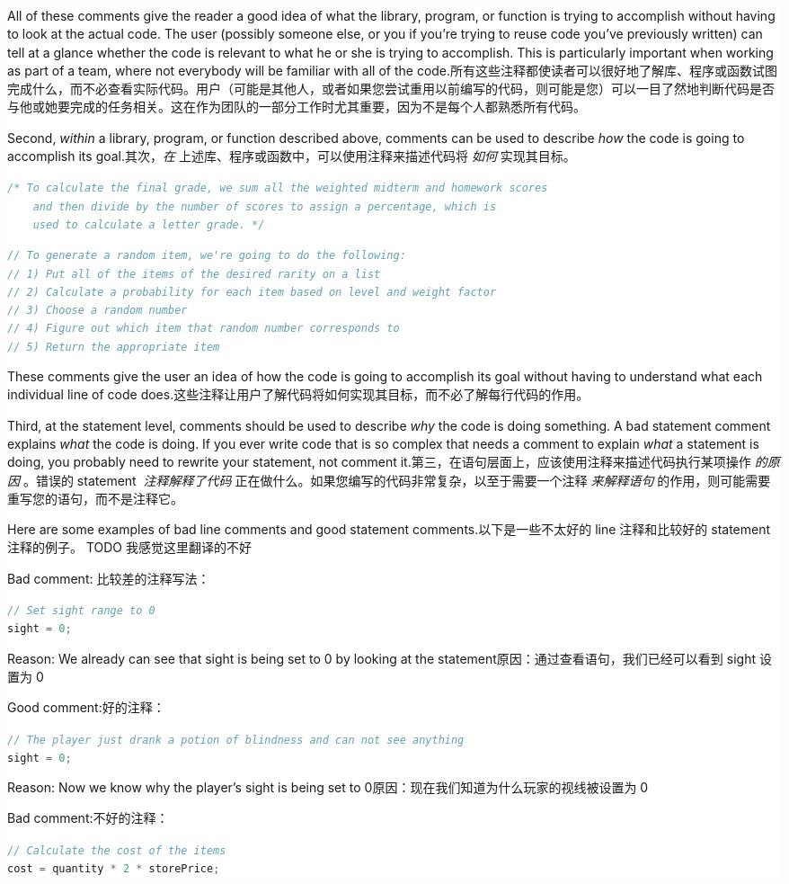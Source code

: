 All of these comments give the reader a good idea of what the library, program, or function is trying to accomplish without having to look at the actual code. The user (possibly someone else, or you if you’re trying to reuse code you’ve previously written) can tell at a glance whether the code is relevant to what he or she is trying to accomplish. This is particularly important when working as part of a team, where not everybody will be familiar with all of the code.所有这些注释都使读者可以很好地了解库、程序或函数试图完成什么，而不必查看实际代码。用户（可能是其他人，或者如果您尝试重用以前编写的代码，则可能是您）可以一目了然地判断代码是否与他或她要完成的任务相关。这在作为团队的一部分工作时尤其重要，因为不是每个人都熟悉所有代码。

Second, _within_ a library, program, or function described above, comments can be used to describe _how_ the code is going to accomplish its goal.其次，_在_ 上述库、程序或函数中，可以使用注释来描述代码将 _如何_ 实现其目标。
```cpp
/* To calculate the final grade, we sum all the weighted midterm and homework scores
    and then divide by the number of scores to assign a percentage, which is
    used to calculate a letter grade. */
```

```cpp
// To generate a random item, we're going to do the following:
// 1) Put all of the items of the desired rarity on a list
// 2) Calculate a probability for each item based on level and weight factor
// 3) Choose a random number
// 4) Figure out which item that random number corresponds to
// 5) Return the appropriate item
```

These comments give the user an idea of how the code is going to accomplish its goal without having to understand what each individual line of code does.这些注释让用户了解代码将如何实现其目标，而不必了解每行代码的作用。

Third, at the statement level, comments should be used to describe _why_ the code is doing something. A bad statement comment explains _what_ the code is doing. If you ever write code that is so complex that needs a comment to explain _what_ a statement is doing, you probably need to rewrite your statement, not comment it.第三，在语句层面上，应该使用注释来描述代码执行某项操作 _的原因_ 。错误的 statement  _注释解释了代码_ 正在做什么。如果您编写的代码非常复杂，以至于需要一个注释 _来解释语句_ 的作用，则可能需要重写您的语句，而不是注释它。

Here are some examples of bad line comments and good statement comments.以下是一些不太好的 line 注释和比较好的 statement 注释的例子。 TODO 我感觉这里翻译的不好

Bad comment: 比较差的注释写法：
```cpp
// Set sight range to 0
sight = 0;
```

Reason: We already can see that sight is being set to 0 by looking at the statement原因：通过查看语句，我们已经可以看到 sight 设置为 0

Good comment:好的注释：
```cpp
// The player just drank a potion of blindness and can not see anything
sight = 0;
```

Reason: Now we know why the player’s sight is being set to 0原因：现在我们知道为什么玩家的视线被设置为 0

Bad comment:不好的注释：
```cpp
// Calculate the cost of the items
cost = quantity * 2 * storePrice;
```
